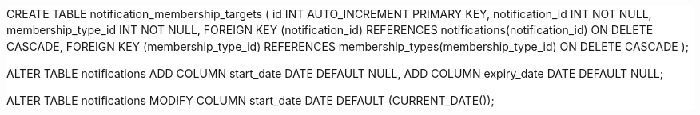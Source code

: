 CREATE TABLE notification_membership_targets (
    id INT AUTO_INCREMENT PRIMARY KEY,
    notification_id INT NOT NULL,
    membership_type_id INT NOT NULL,
    FOREIGN KEY (notification_id) REFERENCES notifications(notification_id) ON DELETE CASCADE,
    FOREIGN KEY (membership_type_id) REFERENCES membership_types(membership_type_id) ON DELETE CASCADE
);


ALTER TABLE notifications
  ADD COLUMN start_date DATE DEFAULT NULL,
  ADD COLUMN expiry_date DATE DEFAULT NULL;

ALTER TABLE notifications
  MODIFY COLUMN start_date DATE DEFAULT (CURRENT_DATE());




